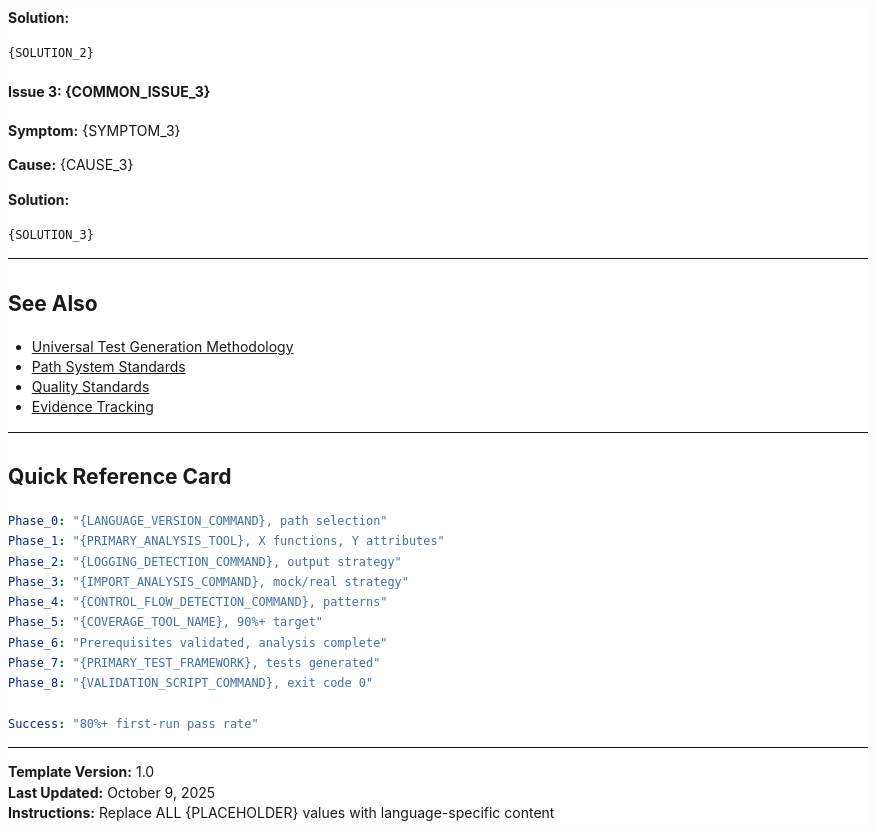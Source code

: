 **Solution:**
```bash
{SOLUTION_2}
```

#### Issue 3: {COMMON_ISSUE_3}

**Symptom:** {SYMPTOM_3}

**Cause:** {CAUSE_3}

**Solution:**
```bash
{SOLUTION_3}
```

---

## See Also

- [Universal Test Generation Methodology](../universal/standards/testing/test-generation/methodology.md)
- [Path System Standards](../universal/standards/testing/test-generation/path-system.md)
- [Quality Standards](../universal/standards/testing/test-generation/quality-standards.md)
- [Evidence Tracking](../universal/standards/testing/test-generation/evidence-tracking.md)

---

## Quick Reference Card

```yaml
Phase_0: "{LANGUAGE_VERSION_COMMAND}, path selection"
Phase_1: "{PRIMARY_ANALYSIS_TOOL}, X functions, Y attributes"
Phase_2: "{LOGGING_DETECTION_COMMAND}, output strategy"
Phase_3: "{IMPORT_ANALYSIS_COMMAND}, mock/real strategy"
Phase_4: "{CONTROL_FLOW_DETECTION_COMMAND}, patterns"
Phase_5: "{COVERAGE_TOOL_NAME}, 90%+ target"
Phase_6: "Prerequisites validated, analysis complete"
Phase_7: "{PRIMARY_TEST_FRAMEWORK}, tests generated"
Phase_8: "{VALIDATION_SCRIPT_COMMAND}, exit code 0"

Success: "80%+ first-run pass rate"
```

---

**Template Version:** 1.0  
**Last Updated:** October 9, 2025  
**Instructions:** Replace ALL {PLACEHOLDER} values with language-specific content

